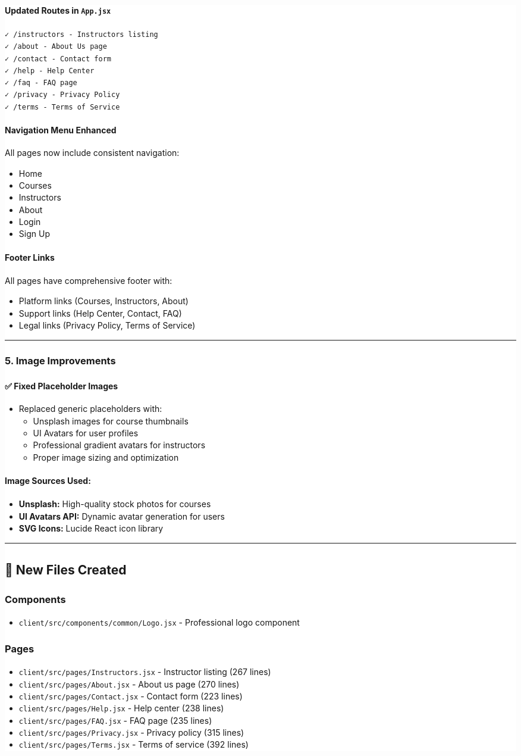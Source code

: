 #### Updated Routes in `App.jsx`
```
✓ /instructors - Instructors listing
✓ /about - About Us page
✓ /contact - Contact form
✓ /help - Help Center
✓ /faq - FAQ page
✓ /privacy - Privacy Policy
✓ /terms - Terms of Service
```

#### Navigation Menu Enhanced
All pages now include consistent navigation:
- Home
- Courses
- Instructors
- About
- Login
- Sign Up

#### Footer Links
All pages have comprehensive footer with:
- Platform links (Courses, Instructors, About)
- Support links (Help Center, Contact, FAQ)
- Legal links (Privacy Policy, Terms of Service)

---

### 5. Image Improvements

#### ✅ Fixed Placeholder Images
- Replaced generic placeholders with:
  - Unsplash images for course thumbnails
  - UI Avatars for user profiles
  - Professional gradient avatars for instructors
  - Proper image sizing and optimization

#### Image Sources Used:
- **Unsplash:** High-quality stock photos for courses
- **UI Avatars API:** Dynamic avatar generation for users
- **SVG Icons:** Lucide React icon library

---

## 📁 New Files Created

### Components
- `client/src/components/common/Logo.jsx` - Professional logo component

### Pages
- `client/src/pages/Instructors.jsx` - Instructor listing (267 lines)
- `client/src/pages/About.jsx` - About us page (270 lines)
- `client/src/pages/Contact.jsx` - Contact form (223 lines)
- `client/src/pages/Help.jsx` - Help center (238 lines)
- `client/src/pages/FAQ.jsx` - FAQ page (235 lines)
- `client/src/pages/Privacy.jsx` - Privacy policy (315 lines)
- `client/src/pages/Terms.jsx` - Terms of service (392 lines)
